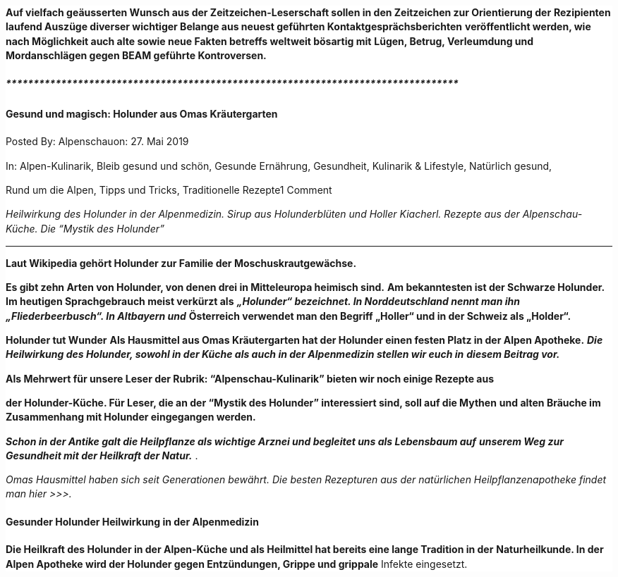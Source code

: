 **Auf vielfach geäusserten Wunsch aus der Zeitzeichen-Leserschaft sollen in den Zeitzeichen zur Orientierung der**
**Rezipienten laufend Auszüge diverser wichtiger Belange aus neuest geführten Kontaktgesprächsberichten**
**veröffentlicht werden, wie nach Möglichkeit auch alte sowie neue Fakten betreffs weltweit bösartig mit**
**Lügen, Betrug, Verleumdung und Mordanschlägen gegen BEAM geführte Kontroversen.**

##### **********************************************************************************

#### Gesund und magisch: Holunder aus Omas Kräutergarten
Posted By: Alpenschauon: 27. Mai 2019

In: Alpen-Kulinarik, Bleib gesund und schön, Gesunde Ernährung, Gesundheit, Kulinarik & Lifestyle, Natürlich gesund,

Rund um die Alpen, Tipps und Tricks, Traditionelle Rezepte1 Comment

_Heilwirkung des Holunder in der Alpenmedizin._
_Sirup aus Holunderblüten und Holler Kiacherl._
_Rezepte aus der Alpenschau-Küche._
_Die “Mystik des Holunder”_


-----

**Laut Wikipedia gehört Holunder zur Familie der Moschuskrautgewächse.**

**Es gibt zehn Arten von Holunder, von denen drei in Mitteleuropa heimisch sind.**
**Am bekanntesten ist der Schwarze Holunder. Im heutigen Sprachgebrauch meist verkürzt als**
**_„Holunder“ bezeichnet. In Norddeutschland nennt man ihn „Fliederbeerbusch“. In Altbayern und_**
**Österreich verwendet man den Begriff „Holler“ und in der Schweiz als „Holder“.**

**Holunder tut Wunder**
**Als Hausmittel aus Omas Kräutergarten hat der Holunder einen festen Platz in der Alpen Apotheke.**
**_Die Heilwirkung des Holunder, sowohl in der Küche als auch in der Alpenmedizin stellen wir euch in_**
**_diesem Beitrag vor._**

**Als Mehrwert für unsere Leser der Rubrik: “Alpenschau-Kulinarik” bieten wir noch einige Rezepte aus**

**der Holunder-Küche. Für Leser, die an der “Mystik des Holunder” interessiert sind, soll auf die Mythen**
**und alten Bräuche im Zusammenhang mit Holunder eingegangen werden.**

**_Schon in der Antike galt die Heilpflanze als wichtige Arznei und begleitet uns als Lebensbaum auf_**
**_unserem Weg zur Gesundheit mit der Heilkraft der Natur._**
.

_Omas Hausmittel haben sich seit Generationen bewährt. Die besten Rezepturen aus der natürlichen_
_Heilpflanzenapotheke findet man hier >>>._

#### Gesunder Holunder Heilwirkung in der Alpenmedizin
**Die Heilkraft des Holunder in der Alpen-Küche und als Heilmittel hat bereits eine lange Tradition in der**
**Naturheilkunde. In der Alpen Apotheke wird der Holunder gegen Entzündungen, Grippe und grippale**
Infekte eingesetzt.
